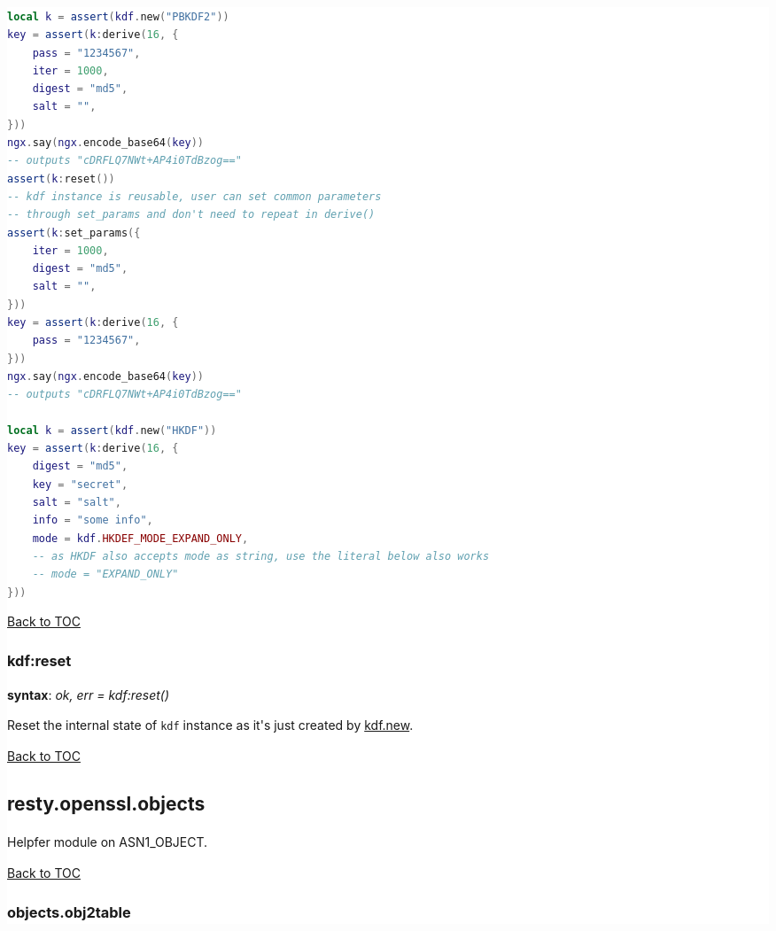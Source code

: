```lua
local k = assert(kdf.new("PBKDF2"))
key = assert(k:derive(16, {
    pass = "1234567",
    iter = 1000,
    digest = "md5",
    salt = "",
}))
ngx.say(ngx.encode_base64(key))
-- outputs "cDRFLQ7NWt+AP4i0TdBzog=="
assert(k:reset())
-- kdf instance is reusable, user can set common parameters
-- through set_params and don't need to repeat in derive()
assert(k:set_params({
    iter = 1000,
    digest = "md5",
    salt = "",
}))
key = assert(k:derive(16, {
    pass = "1234567",
}))
ngx.say(ngx.encode_base64(key))
-- outputs "cDRFLQ7NWt+AP4i0TdBzog=="

local k = assert(kdf.new("HKDF"))
key = assert(k:derive(16, {
    digest = "md5",
    key = "secret",
    salt = "salt",
    info = "some info",
    mode = kdf.HKDEF_MODE_EXPAND_ONLY,
    -- as HKDF also accepts mode as string, use the literal below also works
    -- mode = "EXPAND_ONLY"
}))
```

[Back to TOC](#table-of-contents)

### kdf:reset

**syntax**: *ok, err = kdf:reset()*

Reset the internal state of `kdf` instance as it's just created by [kdf.new](#kdfnew).

[Back to TOC](#table-of-contents)

## resty.openssl.objects

Helpfer module on ASN1_OBJECT.

[Back to TOC](#table-of-contents)

### objects.obj2table
